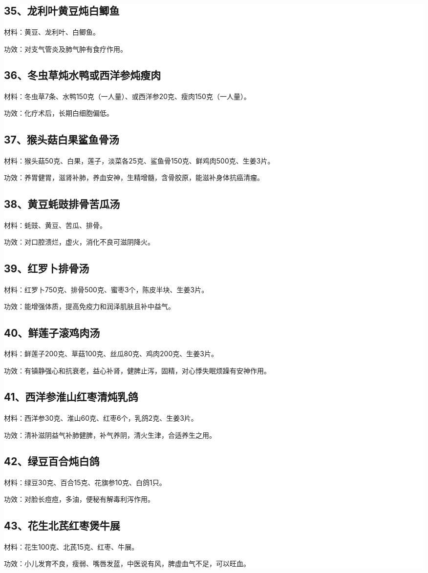 ## **35、龙利叶黄豆炖白鲫鱼**

材料：黄豆、龙利叶、白鲫鱼。

功效：对支气管炎及肺气肿有食疗作用。

## **36、冬虫草炖水鸭或西洋参炖瘦肉**

材料：冬虫草7条、水鸭150克（一人量）、或西洋参20克、瘦肉150克（一人量）。

功效：化疗术后，长期白细胞偏低。

## **37、猴头菇白果鲨鱼骨汤**

材料：猴头菇50克、白果，莲子，淡菜各25克、鲨鱼骨150克、鲜鸡肉500克、生姜3片。

功效：养胃健胃，滋肾补肺，养血安神，生精增髓，含骨胶原，能滋补身体抗癌清瘤。

## **38、黄豆蚝豉排骨苦瓜汤**

材料：蚝豉、黄豆、苦瓜、排骨。

功效：对口腔溃烂，虚火，消化不良可滋阴降火。

## **39、红罗卜排骨汤**

材料：红罗卜750克、排骨500克、蜜枣3个，陈皮半块、生姜3片。

功效：能增强体质，提高免疫力和润泽肌肤且补中益气。

## **40、鲜莲子滚鸡肉汤**

材料：鲜莲子200克、草菇100克、丝瓜80克、鸡肉200克、生姜3片。

功效：有镇静强心和抗衰老，益心补肾，健脾止泻，固精，对心悸失眠烦躁有安神作用。

## **41、西洋参淮山红枣清炖乳鸽**

材料：西洋参30克、淮山60克、红枣6个，乳鸽2克、生姜3片。

功效：清补滋阴益气补肺健脾，补气养阴，清火生津，合适养生之用。

## **42、绿豆百合炖白鸽**

材料：绿豆30克、百合15克、花旗参10克、白鸽1只。

功效：对脸长痘痘，多油，便秘有解毒利泻作用。

## **43、花生北芪红枣煲牛展**

材料：花生100克、北芪15克、红枣、牛展。

功效：小儿发育不良，瘦弱、嘴唇发蓝，中医说有风，脾虚血气不足，可以旺血。
